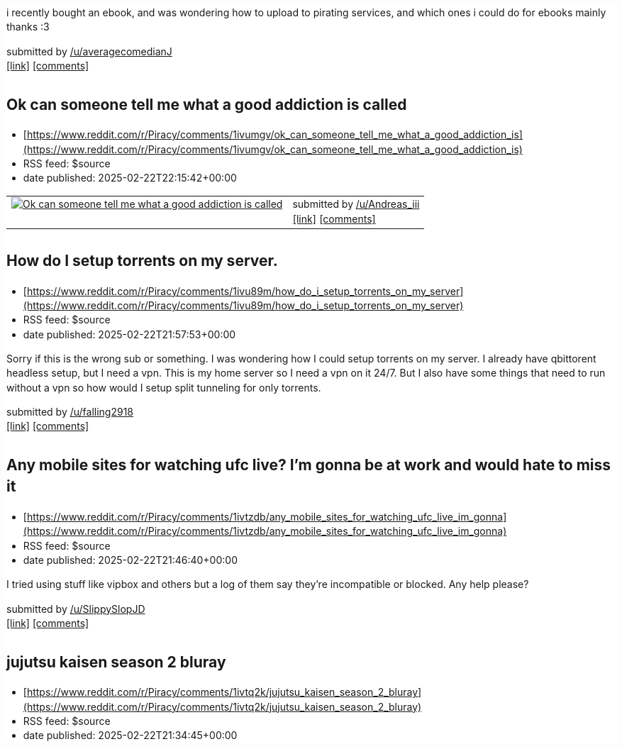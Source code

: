 <div class="md"><p>i recently bought an ebook, and was wondering how to upload to pirating services, and which ones i could do for ebooks mainly<br/> thanks :3</p> </div> &#32; submitted by &#32; <a href="https://www.reddit.com/user/averagecomedianJ"> /u/averagecomedianJ </a> <br/> <span><a href="https://www.reddit.com/r/Piracy/comments/1ivv650/how_do_i_contribute/">[link]</a></span> &#32; <span><a href="https://www.reddit.com/r/Piracy/comments/1ivv650/how_do_i_contribute/">[comments]</a></span>

## Ok can someone tell me what a good addiction is called
 - [https://www.reddit.com/r/Piracy/comments/1ivumgv/ok_can_someone_tell_me_what_a_good_addiction_is](https://www.reddit.com/r/Piracy/comments/1ivumgv/ok_can_someone_tell_me_what_a_good_addiction_is)
 - RSS feed: $source
 - date published: 2025-02-22T22:15:42+00:00

<table> <tr><td> <a href="https://www.reddit.com/r/Piracy/comments/1ivumgv/ok_can_someone_tell_me_what_a_good_addiction_is/"> <img src="https://preview.redd.it/q88lfen0mrke1.jpeg?width=640&amp;crop=smart&amp;auto=webp&amp;s=283573a931eedc2e75f557cb1dbf55d6b69d4f75" alt="Ok can someone tell me what a good addiction is called" title="Ok can someone tell me what a good addiction is called" /> </a> </td><td> &#32; submitted by &#32; <a href="https://www.reddit.com/user/Andreas_iii"> /u/Andreas_iii </a> <br/> <span><a href="https://i.redd.it/q88lfen0mrke1.jpeg">[link]</a></span> &#32; <span><a href="https://www.reddit.com/r/Piracy/comments/1ivumgv/ok_can_someone_tell_me_what_a_good_addiction_is/">[comments]</a></span> </td></tr></table>

## How do I setup torrents on my server.
 - [https://www.reddit.com/r/Piracy/comments/1ivu89m/how_do_i_setup_torrents_on_my_server](https://www.reddit.com/r/Piracy/comments/1ivu89m/how_do_i_setup_torrents_on_my_server)
 - RSS feed: $source
 - date published: 2025-02-22T21:57:53+00:00

<div class="md"><p>Sorry if this is the wrong sub or something. I was wondering how I could setup torrents on my server. I already have qbittorent headless setup, but I need a vpn. This is my home server so I need a vpn on it 24/7. But I also have some things that need to run without a vpn so how would I setup split tunneling for only torrents.</p> </div> &#32; submitted by &#32; <a href="https://www.reddit.com/user/falling2918"> /u/falling2918 </a> <br/> <span><a href="https://www.reddit.com/r/Piracy/comments/1ivu89m/how_do_i_setup_torrents_on_my_server/">[link]</a></span> &#32; <span><a href="https://www.reddit.com/r/Piracy/comments/1ivu89m/how_do_i_setup_torrents_on_my_server/">[comments]</a></span>

## Any mobile sites for watching ufc live? I’m gonna be at work and would hate to miss it
 - [https://www.reddit.com/r/Piracy/comments/1ivtzdb/any_mobile_sites_for_watching_ufc_live_im_gonna](https://www.reddit.com/r/Piracy/comments/1ivtzdb/any_mobile_sites_for_watching_ufc_live_im_gonna)
 - RSS feed: $source
 - date published: 2025-02-22T21:46:40+00:00

<div class="md"><p>I tried using stuff like vipbox and others but a log of them say they’re incompatible or blocked. Any help please?</p> </div> &#32; submitted by &#32; <a href="https://www.reddit.com/user/SlippySlopJD"> /u/SlippySlopJD </a> <br/> <span><a href="https://www.reddit.com/r/Piracy/comments/1ivtzdb/any_mobile_sites_for_watching_ufc_live_im_gonna/">[link]</a></span> &#32; <span><a href="https://www.reddit.com/r/Piracy/comments/1ivtzdb/any_mobile_sites_for_watching_ufc_live_im_gonna/">[comments]</a></span>

## jujutsu kaisen season 2 bluray
 - [https://www.reddit.com/r/Piracy/comments/1ivtq2k/jujutsu_kaisen_season_2_bluray](https://www.reddit.com/r/Piracy/comments/1ivtq2k/jujutsu_kaisen_season_2_bluray)
 - RSS feed: $source
 - date published: 2025-02-22T21:34:45+00:00
